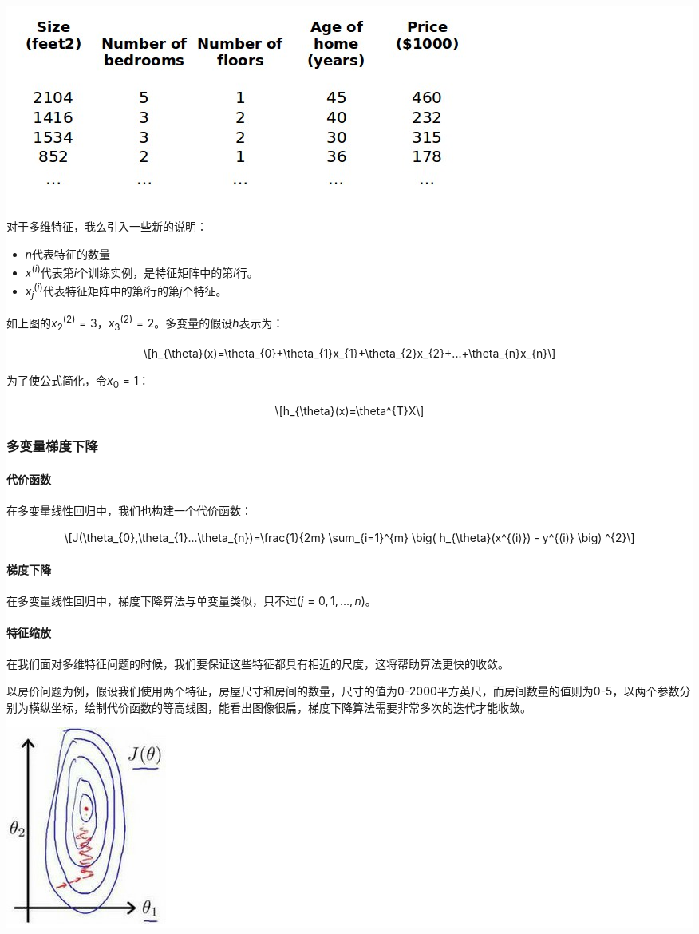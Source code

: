 ![](/images/blog/20180525/10.jpg)

对于多维特征，我么引入一些新的说明：

- $n$代表特征的数量
- $x^{(i)}$代表第$i$个训练实例，是特征矩阵中的第$i$行。
- $x_{j}^{(i)}$代表特征矩阵中的第$i$行的第$j$个特征。

如上图的$x_{2}^{(2)}=3$，$x_{3}^{(2)}=2$。多变量的假设$h$表示为：

<center>\[h_{\theta}(x)=\theta_{0}+\theta_{1}x_{1}+\theta_{2}x_{2}+...+\theta_{n}x_{n}\]</center>

为了使公式简化，令$x_{0}=1$：

<center>\[h_{\theta}(x)=\theta^{T}X\]</center>

### 多变量梯度下降

#### 代价函数

在多变量线性回归中，我们也构建一个代价函数：

<center>\[J(\theta_{0},\theta_{1}...\theta_{n})=\frac{1}{2m} \sum_{i=1}^{m} \big( h_{\theta}(x^{(i)}) - y^{(i)} \big) ^{2}\]</center>

#### 梯度下降

在多变量线性回归中，梯度下降算法与单变量类似，只不过$(j=0,1,...,n)$。

#### 特征缩放

在我们面对多维特征问题的时候，我们要保证这些特征都具有相近的尺度，这将帮助算法更快的收敛。

以房价问题为例，假设我们使用两个特征，房屋尺寸和房间的数量，尺寸的值为0-2000平方英尺，而房间数量的值则为0-5，以两个参数分别为横纵坐标，绘制代价函数的等高线图，能看出图像很扁，梯度下降算法需要非常多次的迭代才能收敛。

![](/images/blog/20180525/11.jpg)
